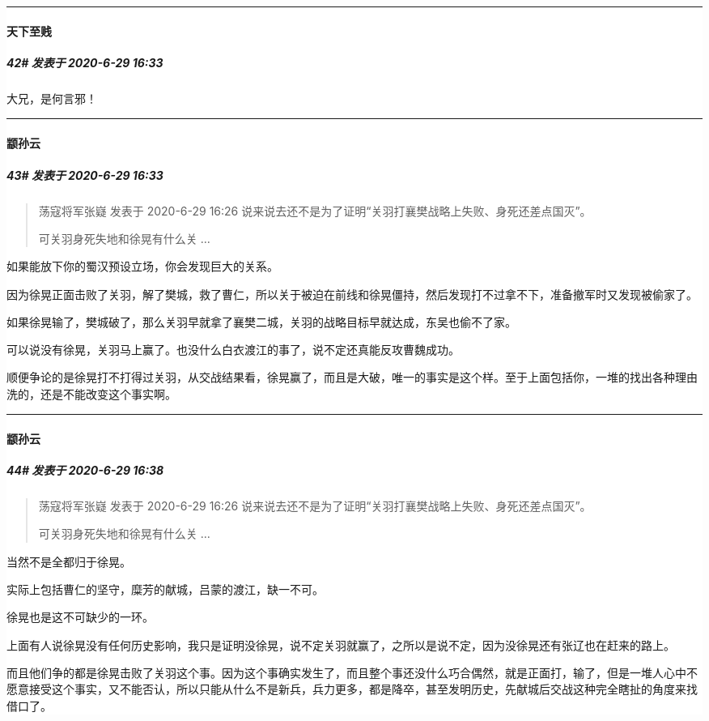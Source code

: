

*****

####  天下至贱  
##### 42#       发表于 2020-6-29 16:33




大兄，是何言邪！







*****

####  颛孙云  
##### 43#       发表于 2020-6-29 16:33



<blockquote>荡寇将军张嶷 发表于 2020-6-29 16:26
说来说去还不是为了证明“关羽打襄樊战略上失败、身死还差点国灭”。

可关羽身死失地和徐晃有什么关 ...</blockquote>
如果能放下你的蜀汉预设立场，你会发现巨大的关系。

因为徐晃正面击败了关羽，解了樊城，救了曹仁，所以关于被迫在前线和徐晃僵持，然后发现打不过拿不下，准备撤军时又发现被偷家了。

如果徐晃输了，樊城破了，那么关羽早就拿了襄樊二城，关羽的战略目标早就达成，东吴也偷不了家。

可以说没有徐晃，关羽马上赢了。也没什么白衣渡江的事了，说不定还真能反攻曹魏成功。

顺便争论的是徐晃打不打得过关羽，从交战结果看，徐晃赢了，而且是大破，唯一的事实是这个样。至于上面包括你，一堆的找出各种理由洗的，还是不能改变这个事实啊。







*****

####  颛孙云  
##### 44#       发表于 2020-6-29 16:38



<blockquote>荡寇将军张嶷 发表于 2020-6-29 16:26
说来说去还不是为了证明“关羽打襄樊战略上失败、身死还差点国灭”。

可关羽身死失地和徐晃有什么关 ...</blockquote>
当然不是全都归于徐晃。

实际上包括曹仁的坚守，糜芳的献城，吕蒙的渡江，缺一不可。

徐晃也是这不可缺少的一环。

上面有人说徐晃没有任何历史影响，我只是证明没徐晃，说不定关羽就赢了，之所以是说不定，因为没徐晃还有张辽也在赶来的路上。

而且他们争的都是徐晃击败了关羽这个事。因为这个事确实发生了，而且整个事还没什么巧合偶然，就是正面打，输了，但是一堆人心中不愿意接受这个事实，又不能否认，所以只能从什么不是新兵，兵力更多，都是降卒，甚至发明历史，先献城后交战这种完全瞎扯的角度来找借口了。
